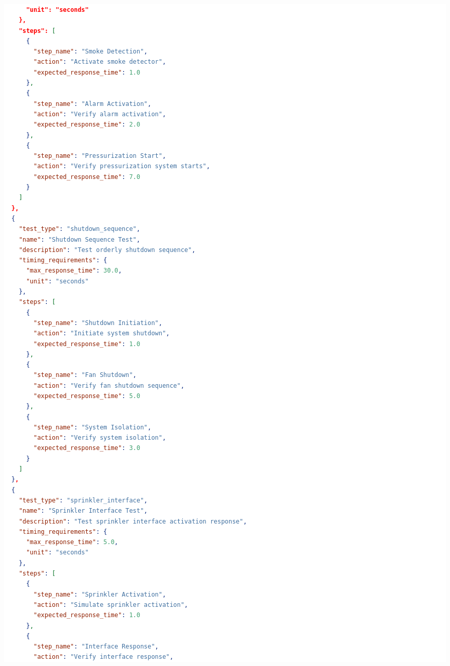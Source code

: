 ```json
      "unit": "seconds"
    },
    "steps": [
      {
        "step_name": "Smoke Detection",
        "action": "Activate smoke detector",
        "expected_response_time": 1.0
      },
      {
        "step_name": "Alarm Activation",
        "action": "Verify alarm activation",
        "expected_response_time": 2.0
      },
      {
        "step_name": "Pressurization Start",
        "action": "Verify pressurization system starts",
        "expected_response_time": 7.0
      }
    ]
  },
  {
    "test_type": "shutdown_sequence",
    "name": "Shutdown Sequence Test",
    "description": "Test orderly shutdown sequence",
    "timing_requirements": {
      "max_response_time": 30.0,
      "unit": "seconds"
    },
    "steps": [
      {
        "step_name": "Shutdown Initiation",
        "action": "Initiate system shutdown",
        "expected_response_time": 1.0
      },
      {
        "step_name": "Fan Shutdown",
        "action": "Verify fan shutdown sequence",
        "expected_response_time": 5.0
      },
      {
        "step_name": "System Isolation",
        "action": "Verify system isolation",
        "expected_response_time": 3.0
      }
    ]
  },
  {
    "test_type": "sprinkler_interface",
    "name": "Sprinkler Interface Test",
    "description": "Test sprinkler interface activation response",
    "timing_requirements": {
      "max_response_time": 5.0,
      "unit": "seconds"
    },
    "steps": [
      {
        "step_name": "Sprinkler Activation",
        "action": "Simulate sprinkler activation",
        "expected_response_time": 1.0
      },
      {
        "step_name": "Interface Response",
        "action": "Verify interface response",
```